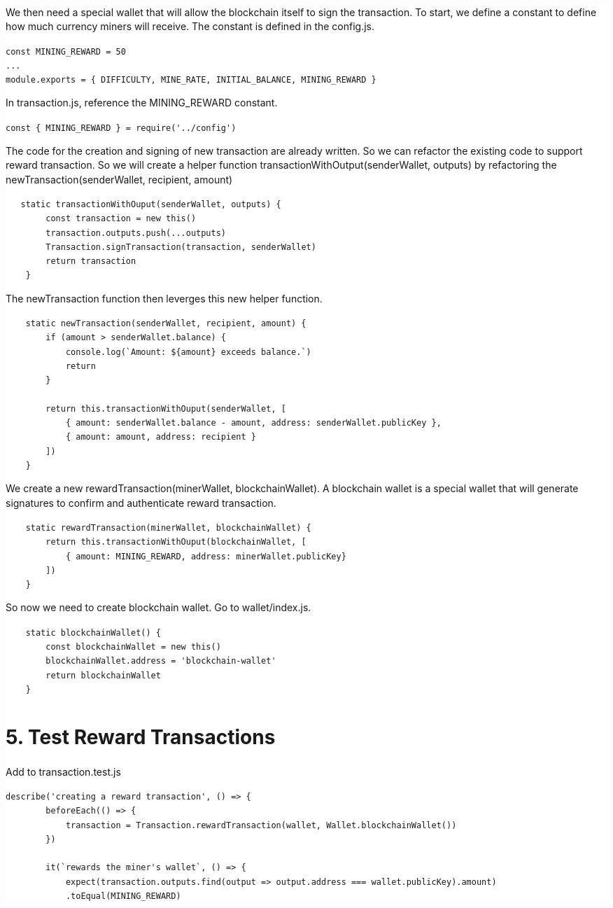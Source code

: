 We then need a special wallet that will allow the blockchain itself to sign the transaction. To start, we define a constant to define how much currency miners will receive. The constant is defined in the config.js.
```
const MINING_REWARD = 50
...
module.exports = { DIFFICULTY, MINE_RATE, INITIAL_BALANCE, MINING_REWARD }
```
In transaction.js, reference the MINING_REWARD constant.
```
const { MINING_REWARD } = require('../config')
```
The code for the creation and signing of new transaction are already written. So we can refactor the existing code to support reward transaction. So we will create a helper function transactionWithOutput(senderWallet, outputs) by refactoring the newTransaction(senderWallet, recipient, amount)
```
   static transactionWithOuput(senderWallet, outputs) {
        const transaction = new this()
        transaction.outputs.push(...outputs)
        Transaction.signTransaction(transaction, senderWallet)
        return transaction
    }
```
The newTransaction function then leverges this new helper function.
```
    static newTransaction(senderWallet, recipient, amount) {
        if (amount > senderWallet.balance) {
            console.log(`Amount: ${amount} exceeds balance.`)
            return
        }

        return this.transactionWithOuput(senderWallet, [
            { amount: senderWallet.balance - amount, address: senderWallet.publicKey },
            { amount: amount, address: recipient }
        ])
    }
```
We create a new rewardTransaction(minerWallet, blockchainWallet). A blockchain wallet is a special wallet that will generate signatures to confirm and authenticate reward transaction.
```
    static rewardTransaction(minerWallet, blockchainWallet) {
        return this.transactionWithOuput(blockchainWallet, [
            { amount: MINING_REWARD, address: minerWallet.publicKey}
        ])
    }
```
So now we need to create blockchain wallet. Go to wallet/index.js.
```
    static blockchainWallet() {
        const blockchainWallet = new this()
        blockchainWallet.address = 'blockchain-wallet'
        return blockchainWallet
    }
```
# 5. Test Reward Transactions
Add to transaction.test.js
```
describe('creating a reward transaction', () => {
        beforeEach(() => {
            transaction = Transaction.rewardTransaction(wallet, Wallet.blockchainWallet())
        })

        it(`rewards the miner's wallet`, () => {
            expect(transaction.outputs.find(output => output.address === wallet.publicKey).amount)
            .toEqual(MINING_REWARD)
```
